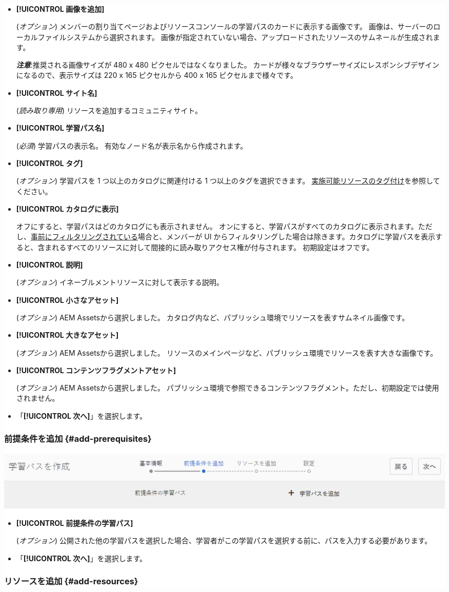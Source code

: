 * **[!UICONTROL 画像を追加]**

   (*オプション*) メンバーの割り当てページおよびリソースコンソールの学習パスのカードに表示する画像です。 画像は、サーバーのローカルファイルシステムから選択されます。 画像が指定されていない場合、アップロードされたリソースのサムネールが生成されます。

   ***注意***:推奨される画像サイズが 480 x 480 ピクセルではなくなりました。 カードが様々なブラウザーサイズにレスポンシブデザインになるので、表示サイズは 220 x 165 ピクセルから 400 x 165 ピクセルまで様々です。

* **[!UICONTROL サイト名]**

   (*読み取り専用*) リソースを追加するコミュニティサイト。

* **[!UICONTROL 学習パス名]**

   (*必須*) 学習パスの表示名。 有効なノード名が表示名から作成されます。

* **[!UICONTROL タグ]**

   (*オプション*) 学習パスを 1 つ以上のカタログに関連付ける 1 つ以上のタグを選択できます。 [実施可能リソースのタグ付け](tag-resources.md)を参照してください。

* **[!UICONTROL カタログに表示]**

   オフにすると、学習パスはどのカタログにも表示されません。 オンにすると、学習パスがすべてのカタログに表示されます。ただし、[事前にフィルタリングされている](catalog-developer-essentials.md#pre-filters)場合と、メンバーが UI からフィルタリングした場合は除きます。カタログに学習パスを表示すると、含まれるすべてのリソースに対して間接的に読み取りアクセス権が付与されます。 初期設定はオフです。

* **[!UICONTROL 説明]**

   (*オプション*) イネーブルメントリソースに対して表示する説明。

* **[!UICONTROL 小さなアセット]**

   (*オプション*) AEM Assetsから選択しました。 カタログ内など、パブリッシュ環境でリソースを表すサムネイル画像です。

* **[!UICONTROL 大きなアセット]**

   (*オプション*) AEM Assetsから選択しました。 リソースのメインページなど、パブリッシュ環境でリソースを表す大きな画像です。

* **[!UICONTROL コンテンツフラグメントアセット]**

   (*オプション*) AEM Assetsから選択しました。 パブリッシュ環境で参照できるコンテンツフラグメント。ただし、初期設定では使用されません。

* 「**[!UICONTROL 次へ]**」を選択します。

### 前提条件を追加 {#add-prerequisites}

![learningpath-prerequisites](assets/learningpath-prerequisites.png)

* **[!UICONTROL 前提条件の学習パス]**

   (*オプション*) 公開された他の学習パスを選択した場合、学習者がこの学習パスを選択する前に、パスを入力する必要があります。

* 「**[!UICONTROL 次へ]**」を選択します。

### リソースを追加 {#add-resources}
